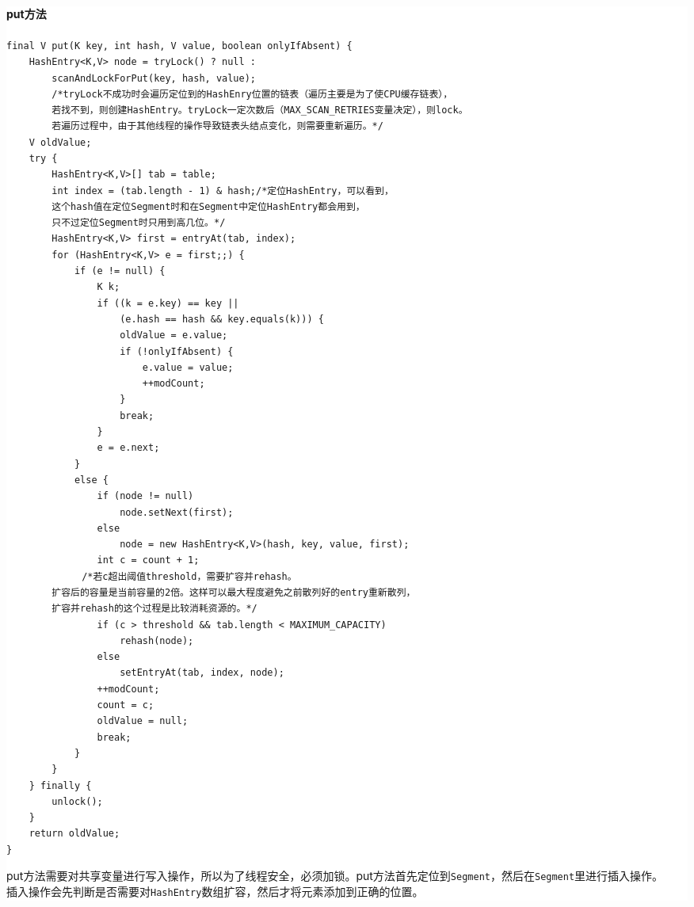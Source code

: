 #### put方法
```
final V put(K key, int hash, V value, boolean onlyIfAbsent) {
    HashEntry<K,V> node = tryLock() ? null :
        scanAndLockForPut(key, hash, value);
        /*tryLock不成功时会遍历定位到的HashEnry位置的链表（遍历主要是为了使CPU缓存链表），
        若找不到，则创建HashEntry。tryLock一定次数后（MAX_SCAN_RETRIES变量决定），则lock。
        若遍历过程中，由于其他线程的操作导致链表头结点变化，则需要重新遍历。*/
    V oldValue;
    try {
        HashEntry<K,V>[] tab = table;
        int index = (tab.length - 1) & hash;/*定位HashEntry，可以看到，
        这个hash值在定位Segment时和在Segment中定位HashEntry都会用到，
        只不过定位Segment时只用到高几位。*/
        HashEntry<K,V> first = entryAt(tab, index);
        for (HashEntry<K,V> e = first;;) {
            if (e != null) {
                K k;
                if ((k = e.key) == key ||
                    (e.hash == hash && key.equals(k))) {
                    oldValue = e.value;
                    if (!onlyIfAbsent) {
                        e.value = value;
                        ++modCount;
                    }
                    break;
                }
                e = e.next;
            }
            else {
                if (node != null)
                    node.setNext(first);
                else
                    node = new HashEntry<K,V>(hash, key, value, first);
                int c = count + 1;
　　　　　　　　/*若c超出阈值threshold，需要扩容并rehash。
		扩容后的容量是当前容量的2倍。这样可以最大程度避免之前散列好的entry重新散列， 
		扩容并rehash的这个过程是比较消耗资源的。*/
                if (c > threshold && tab.length < MAXIMUM_CAPACITY)
                    rehash(node);
                else
                    setEntryAt(tab, index, node);
                ++modCount;
                count = c;
                oldValue = null;
                break;
            }
        }
    } finally {
        unlock();
    }
    return oldValue;
}
```
put方法需要对共享变量进行写入操作，所以为了线程安全，必须加锁。put方法首先定位到`Segment`，然后在`Segment`里进行插入操作。  
插入操作会先判断是否需要对`HashEntry`数组扩容，然后才将元素添加到正确的位置。  

